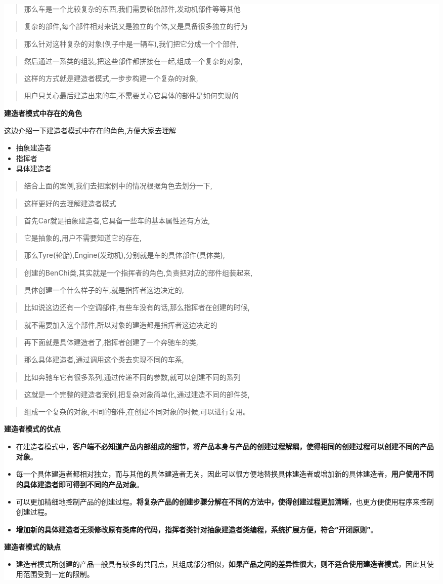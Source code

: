 > 那么车是一个比较复杂的东西,我们需要轮胎部件,发动机部件等等其他

> 复杂的部件,每个部件相对来说又是独立的个体,又是具备很多独立的行为

> 那么针对这种复杂的对象(例子中是一辆车),我们把它分成一个个部件,

> 然后通过一系类的组装,把这些部件都拼接在一起,组成一个复杂的对象,

> 这样的方式就是建造者模式,一步步构建一个复杂的对象,

> 用户只关心最后建造出来的车,不需要关心它具体的部件是如何实现的


**建造者模式中存在的角色**

这边介绍一下建造者模式中存在的角色,方便大家去理解

* 抽象建造者
* 指挥者
* 具体建造者

> 结合上面的案例,我们去把案例中的情况根据角色去划分一下,

> 这样更好的去理解建造者模式

> 首先Car就是抽象建造者,它具备一些车的基本属性还有方法,

> 它是抽象的,用户不需要知道它的存在,

> 那么Tyre(轮胎),Engine(发动机),分别就是车的具体部件(具体类),

> 创建的BenChi类,其实就是一个指挥者的角色,负责把对应的部件组装起来,

> 具体创建一个什么样子的车,就是指挥者这边决定的,

> 比如说这边还有一个空调部件,有些车没有的话,那么指挥者在创建的时候,

> 就不需要加入这个部件,所以对象的建造都是指挥者这边决定的

> 再下面就是具体建造者了,指挥者创建了一个奔驰车的类,

> 那么具体建造者,通过调用这个类去实现不同的车系,

> 比如奔驰车它有很多系列,通过传递不同的参数,就可以创建不同的系列

> 这就是一个完整的建造者案例,把复杂对象简单化,通过建造不同的部件类,

> 组成一个复杂的对象,不同的部件,在创建不同对象的时候,可以进行复用。




**建造者模式的优点**

* 在建造者模式中，**客户端不必知道产品内部组成的细节，将产品本身与产品的创建过程解耦，使得相同的创建过程可以创建不同的产品对象**。

* 每一个具体建造者都相对独立，而与其他的具体建造者无关，因此可以很方便地替换具体建造者或增加新的具体建造者，**用户使用不同的具体建造者即可得到不同的产品对象**。

* 可以更加精细地控制产品的创建过程。**将复杂产品的创建步骤分解在不同的方法中，使得创建过程更加清晰**，也更方便使用程序来控制创建过程。

* **增加新的具体建造者无须修改原有类库的代码，指挥者类针对抽象建造者类编程，系统扩展方便，符合“开闭原则”**。


**建造者模式的缺点**

* 建造者模式所创建的产品一般具有较多的共同点，其组成部分相似，**如果产品之间的差异性很大，则不适合使用建造者模式**，因此其使用范围受到一定的限制。
